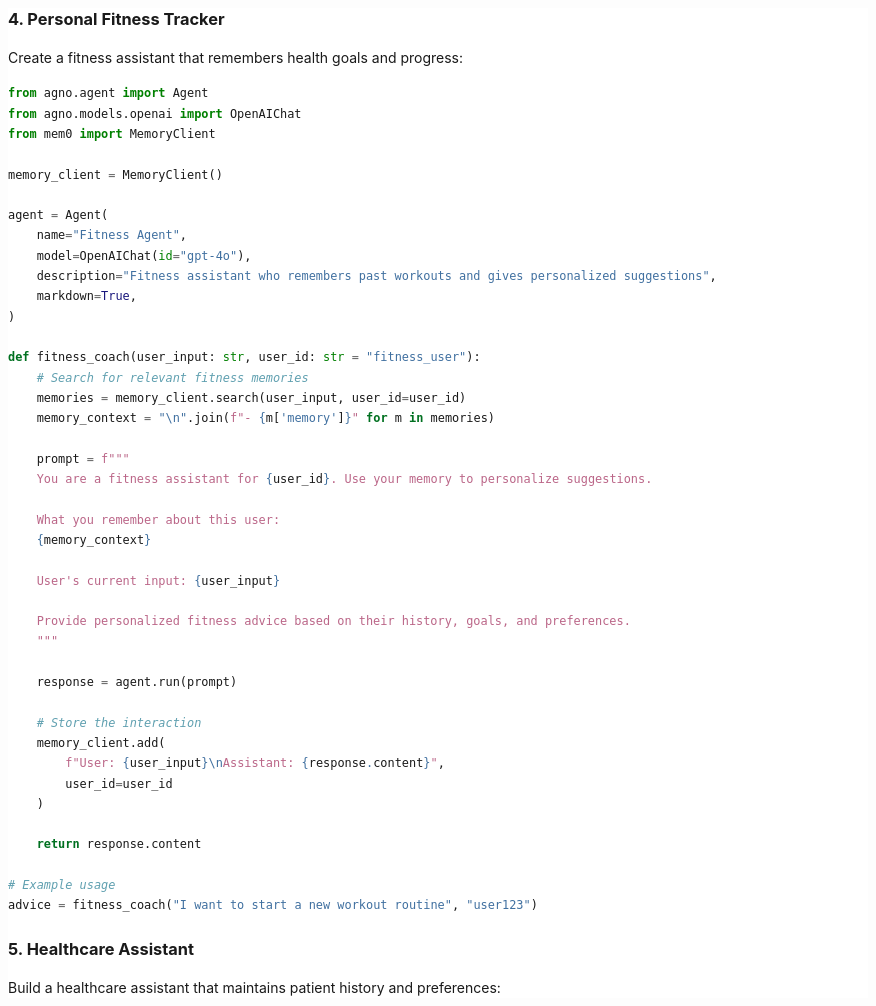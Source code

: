 
### 4. Personal Fitness Tracker

Create a fitness assistant that remembers health goals and progress:

```python
from agno.agent import Agent
from agno.models.openai import OpenAIChat
from mem0 import MemoryClient

memory_client = MemoryClient()

agent = Agent(
    name="Fitness Agent",
    model=OpenAIChat(id="gpt-4o"),
    description="Fitness assistant who remembers past workouts and gives personalized suggestions",
    markdown=True,
)

def fitness_coach(user_input: str, user_id: str = "fitness_user"):
    # Search for relevant fitness memories
    memories = memory_client.search(user_input, user_id=user_id)
    memory_context = "\n".join(f"- {m['memory']}" for m in memories)

    prompt = f"""
    You are a fitness assistant for {user_id}. Use your memory to personalize suggestions.
    
    What you remember about this user:
    {memory_context}

    User's current input: {user_input}
    
    Provide personalized fitness advice based on their history, goals, and preferences.
    """
    
    response = agent.run(prompt)
    
    # Store the interaction
    memory_client.add(
        f"User: {user_input}\nAssistant: {response.content}", 
        user_id=user_id
    )
    
    return response.content

# Example usage
advice = fitness_coach("I want to start a new workout routine", "user123")
```

### 5. Healthcare Assistant

Build a healthcare assistant that maintains patient history and preferences:
